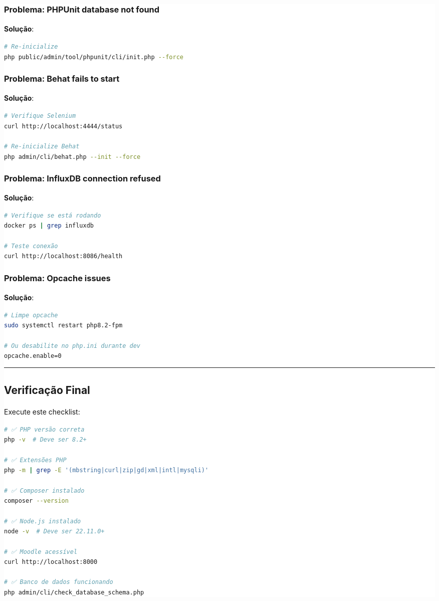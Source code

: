### Problema: PHPUnit database not found

**Solução**:
```bash
# Re-inicialize
php public/admin/tool/phpunit/cli/init.php --force
```

### Problema: Behat fails to start

**Solução**:
```bash
# Verifique Selenium
curl http://localhost:4444/status

# Re-inicialize Behat
php admin/cli/behat.php --init --force
```

### Problema: InfluxDB connection refused

**Solução**:
```bash
# Verifique se está rodando
docker ps | grep influxdb

# Teste conexão
curl http://localhost:8086/health
```

### Problema: Opcache issues

**Solução**:
```bash
# Limpe opcache
sudo systemctl restart php8.2-fpm

# Ou desabilite no php.ini durante dev
opcache.enable=0
```

---

## Verificação Final

Execute este checklist:

```bash
# ✅ PHP versão correta
php -v  # Deve ser 8.2+

# ✅ Extensões PHP
php -m | grep -E '(mbstring|curl|zip|gd|xml|intl|mysqli)'

# ✅ Composer instalado
composer --version

# ✅ Node.js instalado
node -v  # Deve ser 22.11.0+

# ✅ Moodle acessível
curl http://localhost:8000

# ✅ Banco de dados funcionando
php admin/cli/check_database_schema.php

```
